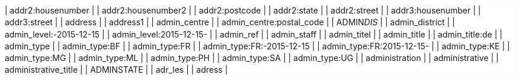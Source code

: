 | addr2:housenumber                                |
| addr2:housenumber2                               |
| addr2:postcode                                   |
| addr2:state                                      |
| addr2:street                                     |
| addr3:housenumber                                |
| addr3:street                                     |
| address                                          |
| address1                                         |
| admin_centre                                     |
| admin_centre:postal_code                         |
| ADMIN*DIS*                                       |
| admin_district                                   |
| admin_level:-2015-12-15                          |
| admin_level:2015-12-15-                          |
| admin_ref                                        |
| admin_staff                                      |
| admin_titel                                      |
| admin_title                                      |
| admin_title:de                                   |
| admin_type                                       |
| admin_type:BF                                    |
| admin_type:FR                                    |
| admin_type:FR:-2015-12-15                        |
| admin_type:FR:2015-12-15-                        |
| admin_type:KE                                    |
| admin_type:MG                                    |
| admin_type:ML                                    |
| admin_type:PH                                    |
| admin_type:SA                                    |
| admin_type:UG                                    |
| administration                                   |
| administrative                                   |
| administrative_title                             |
| ADMINSTATE                                       |
| adr_les                                          |
| adress                                           |